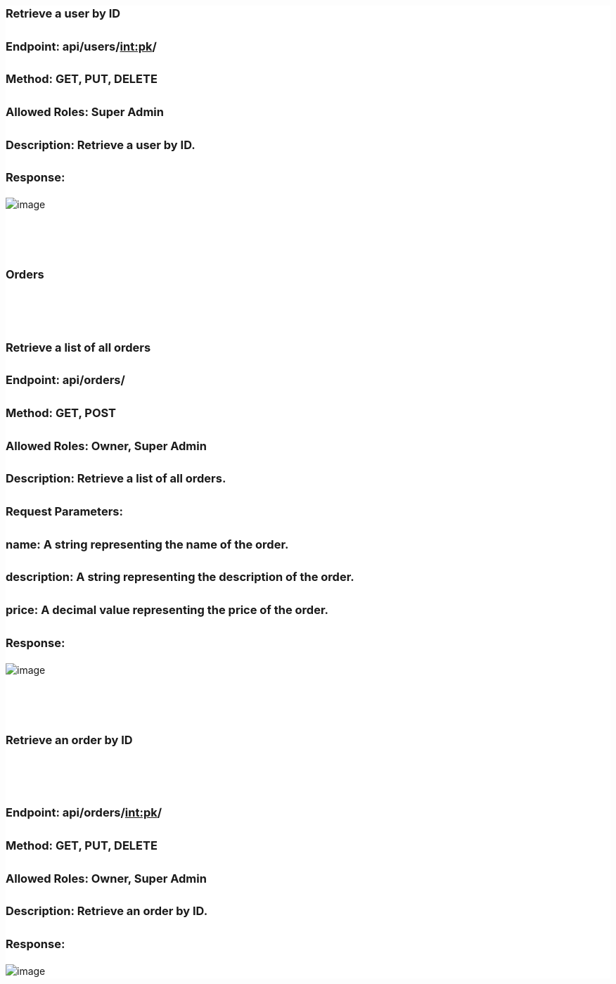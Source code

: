 
### Retrieve a user by ID
### Endpoint: api/users/<int:pk>/
### Method: GET, PUT, DELETE
### Allowed Roles: Super Admin
### Description: Retrieve a user by ID.
### Response:
![image](https://github.com/ShehneelKhan/User-Order-API-CaseStudy/assets/45147081/4dd5cc84-a87d-4773-96d7-a5032e87addd)

<br><br>
### Orders
<br><br>
### Retrieve a list of all orders
### Endpoint: api/orders/
### Method: GET, POST
### Allowed Roles: Owner, Super Admin
### Description: Retrieve a list of all orders.
### Request Parameters:
### name: A string representing the name of the order.
### description: A string representing the description of the order.
### price: A decimal value representing the price of the order.
### Response:
![image](https://github.com/ShehneelKhan/User-Order-API-CaseStudy/assets/45147081/e0c49496-cbe0-41e2-83e9-11a4fea3d653)

<br><br>
### Retrieve an order by ID
<br><br>
### Endpoint: api/orders/<int:pk>/
### Method: GET, PUT, DELETE
### Allowed Roles: Owner, Super Admin
### Description: Retrieve an order by ID.
### Response:
![image](https://github.com/ShehneelKhan/User-Order-API-CaseStudy/assets/45147081/067d34c5-4caa-4de7-b2d6-f4afdb8f43e4)
